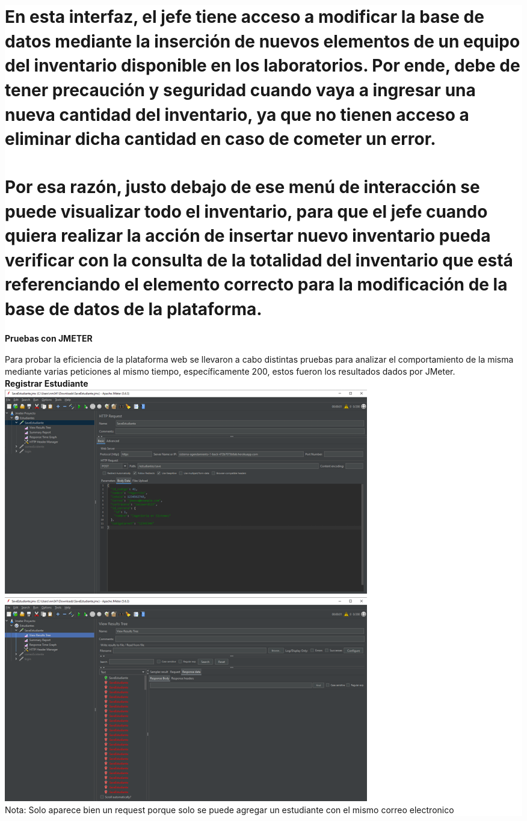 # En esta interfaz, el jefe tiene acceso a modificar la base de datos mediante la inserción de nuevos elementos de un equipo del inventario disponible en los laboratorios. Por ende, debe de tener precaución y seguridad cuando vaya a ingresar una nueva cantidad del inventario, ya que no tienen acceso a eliminar dicha cantidad en caso de cometer un error.

#  

# Por esa razón, justo debajo de ese menú de interacción se puede visualizar todo el inventario, para que el jefe cuando quiera realizar la acción de insertar nuevo inventario pueda verificar con la consulta de la totalidad del inventario que está referenciando el elemento correcto para la modificación de la base de datos de la plataforma.


**Pruebas con JMETER**

Para probar la eficiencia de la plataforma web se llevaron a cabo distintas pruebas para analizar el comportamiento de la misma mediante varias peticiones al mismo tiempo, específicamente 200, estos fueron los resultados dados por JMeter.  
**Registrar Estudiante**  
![imagen6](img/Imagen6.png)  
![imagen7](img/Imagen7.png)  
Nota: Solo aparece bien un request porque solo se puede agregar un estudiante con el mismo correo electronico  